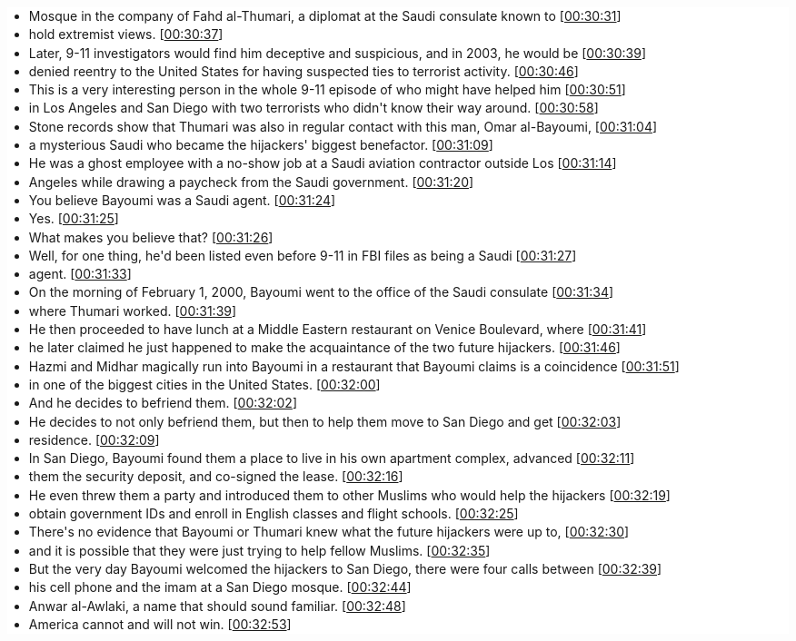 *  Mosque in the company of Fahd al-Thumari, a diplomat at the Saudi consulate known to [[00:30:31](https://www.youtube.com/watch?v=gHv0Fjq3GTM&t=1831.34s)]
*  hold extremist views. [[00:30:37](https://www.youtube.com/watch?v=gHv0Fjq3GTM&t=1837.22s)]
*  Later, 9-11 investigators would find him deceptive and suspicious, and in 2003, he would be [[00:30:39](https://www.youtube.com/watch?v=gHv0Fjq3GTM&t=1839.5s)]
*  denied reentry to the United States for having suspected ties to terrorist activity. [[00:30:46](https://www.youtube.com/watch?v=gHv0Fjq3GTM&t=1846.22s)]
*  This is a very interesting person in the whole 9-11 episode of who might have helped him [[00:30:51](https://www.youtube.com/watch?v=gHv0Fjq3GTM&t=1851.86s)]
*  in Los Angeles and San Diego with two terrorists who didn't know their way around. [[00:30:58](https://www.youtube.com/watch?v=gHv0Fjq3GTM&t=1858.3799999999999s)]
*  Stone records show that Thumari was also in regular contact with this man, Omar al-Bayoumi, [[00:31:04](https://www.youtube.com/watch?v=gHv0Fjq3GTM&t=1864.6200000000001s)]
*  a mysterious Saudi who became the hijackers' biggest benefactor. [[00:31:09](https://www.youtube.com/watch?v=gHv0Fjq3GTM&t=1869.6200000000001s)]
*  He was a ghost employee with a no-show job at a Saudi aviation contractor outside Los [[00:31:14](https://www.youtube.com/watch?v=gHv0Fjq3GTM&t=1874.5800000000002s)]
*  Angeles while drawing a paycheck from the Saudi government. [[00:31:20](https://www.youtube.com/watch?v=gHv0Fjq3GTM&t=1880.1000000000001s)]
*  You believe Bayoumi was a Saudi agent. [[00:31:24](https://www.youtube.com/watch?v=gHv0Fjq3GTM&t=1884.02s)]
*  Yes. [[00:31:25](https://www.youtube.com/watch?v=gHv0Fjq3GTM&t=1885.94s)]
*  What makes you believe that? [[00:31:26](https://www.youtube.com/watch?v=gHv0Fjq3GTM&t=1886.94s)]
*  Well, for one thing, he'd been listed even before 9-11 in FBI files as being a Saudi [[00:31:27](https://www.youtube.com/watch?v=gHv0Fjq3GTM&t=1887.94s)]
*  agent. [[00:31:33](https://www.youtube.com/watch?v=gHv0Fjq3GTM&t=1893.26s)]
*  On the morning of February 1, 2000, Bayoumi went to the office of the Saudi consulate [[00:31:34](https://www.youtube.com/watch?v=gHv0Fjq3GTM&t=1894.62s)]
*  where Thumari worked. [[00:31:39](https://www.youtube.com/watch?v=gHv0Fjq3GTM&t=1899.7s)]
*  He then proceeded to have lunch at a Middle Eastern restaurant on Venice Boulevard, where [[00:31:41](https://www.youtube.com/watch?v=gHv0Fjq3GTM&t=1901.62s)]
*  he later claimed he just happened to make the acquaintance of the two future hijackers. [[00:31:46](https://www.youtube.com/watch?v=gHv0Fjq3GTM&t=1906.26s)]
*  Hazmi and Midhar magically run into Bayoumi in a restaurant that Bayoumi claims is a coincidence [[00:31:51](https://www.youtube.com/watch?v=gHv0Fjq3GTM&t=1911.7s)]
*  in one of the biggest cities in the United States. [[00:32:00](https://www.youtube.com/watch?v=gHv0Fjq3GTM&t=1920.04s)]
*  And he decides to befriend them. [[00:32:02](https://www.youtube.com/watch?v=gHv0Fjq3GTM&t=1922.4199999999998s)]
*  He decides to not only befriend them, but then to help them move to San Diego and get [[00:32:03](https://www.youtube.com/watch?v=gHv0Fjq3GTM&t=1923.9399999999998s)]
*  residence. [[00:32:09](https://www.youtube.com/watch?v=gHv0Fjq3GTM&t=1929.6999999999998s)]
*  In San Diego, Bayoumi found them a place to live in his own apartment complex, advanced [[00:32:11](https://www.youtube.com/watch?v=gHv0Fjq3GTM&t=1931.28s)]
*  them the security deposit, and co-signed the lease. [[00:32:16](https://www.youtube.com/watch?v=gHv0Fjq3GTM&t=1936.3s)]
*  He even threw them a party and introduced them to other Muslims who would help the hijackers [[00:32:19](https://www.youtube.com/watch?v=gHv0Fjq3GTM&t=1939.78s)]
*  obtain government IDs and enroll in English classes and flight schools. [[00:32:25](https://www.youtube.com/watch?v=gHv0Fjq3GTM&t=1945.1399999999999s)]
*  There's no evidence that Bayoumi or Thumari knew what the future hijackers were up to, [[00:32:30](https://www.youtube.com/watch?v=gHv0Fjq3GTM&t=1950.42s)]
*  and it is possible that they were just trying to help fellow Muslims. [[00:32:35](https://www.youtube.com/watch?v=gHv0Fjq3GTM&t=1955.7s)]
*  But the very day Bayoumi welcomed the hijackers to San Diego, there were four calls between [[00:32:39](https://www.youtube.com/watch?v=gHv0Fjq3GTM&t=1959.6200000000001s)]
*  his cell phone and the imam at a San Diego mosque. [[00:32:44](https://www.youtube.com/watch?v=gHv0Fjq3GTM&t=1964.94s)]
*  Anwar al-Awlaki, a name that should sound familiar. [[00:32:48](https://www.youtube.com/watch?v=gHv0Fjq3GTM&t=1968.5400000000002s)]
*  America cannot and will not win. [[00:32:53](https://www.youtube.com/watch?v=gHv0Fjq3GTM&t=1973.0600000000002s)]